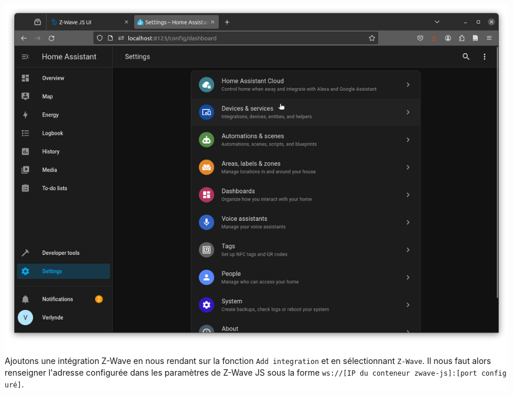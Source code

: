 ![Add device](/config_suivi/smart-switch/add-device-ha.png)

Ajoutons une intégration Z-Wave en nous rendant sur la fonction `Add integration` et en sélectionnant `Z-Wave`. Il nous faut alors renseigner l'adresse configurée dans les paramètres de Z-Wave JS sous la forme `ws://[IP du conteneur zwave-js]:[port configuré]`.